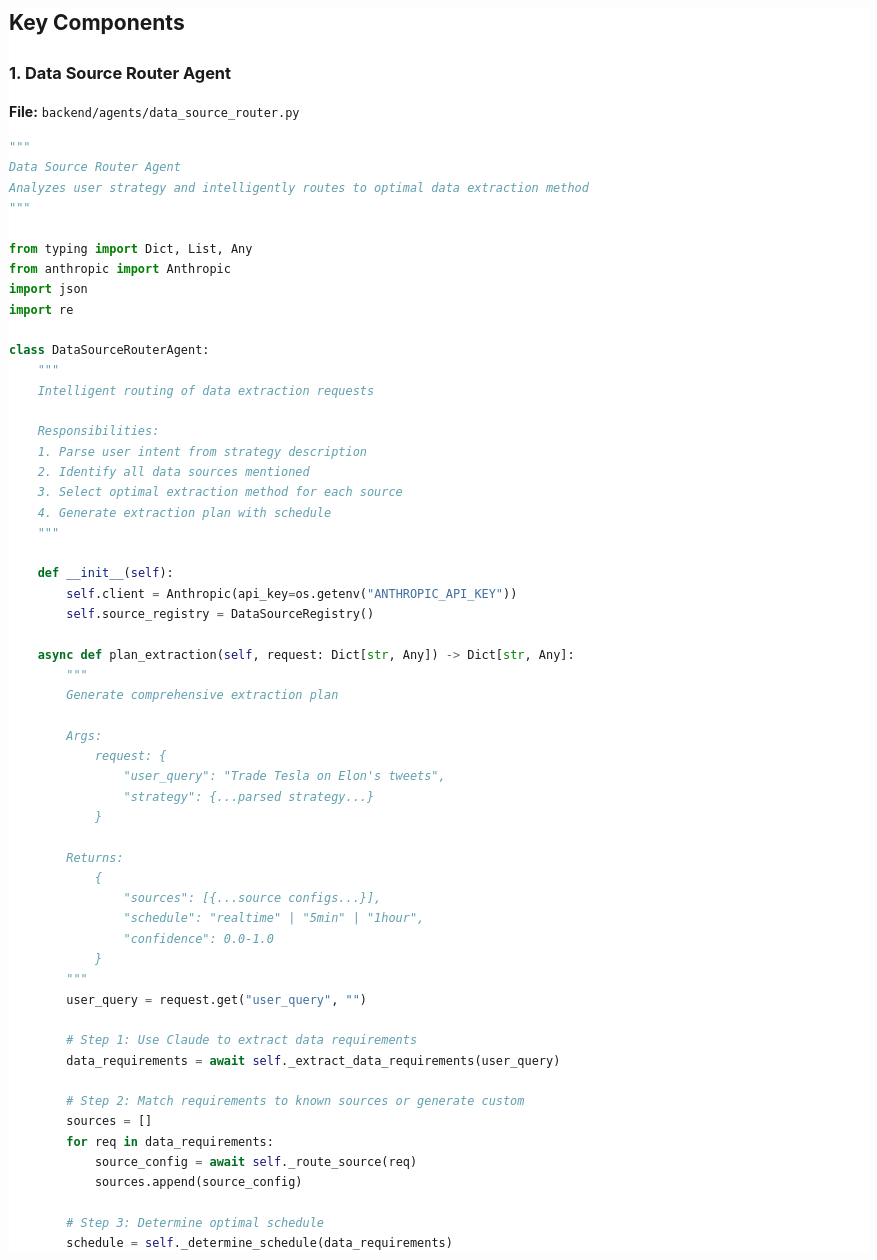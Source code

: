 ## Key Components

### 1. Data Source Router Agent

**File:** `backend/agents/data_source_router.py`

```python
"""
Data Source Router Agent
Analyzes user strategy and intelligently routes to optimal data extraction method
"""

from typing import Dict, List, Any
from anthropic import Anthropic
import json
import re

class DataSourceRouterAgent:
    """
    Intelligent routing of data extraction requests

    Responsibilities:
    1. Parse user intent from strategy description
    2. Identify all data sources mentioned
    3. Select optimal extraction method for each source
    4. Generate extraction plan with schedule
    """

    def __init__(self):
        self.client = Anthropic(api_key=os.getenv("ANTHROPIC_API_KEY"))
        self.source_registry = DataSourceRegistry()

    async def plan_extraction(self, request: Dict[str, Any]) -> Dict[str, Any]:
        """
        Generate comprehensive extraction plan

        Args:
            request: {
                "user_query": "Trade Tesla on Elon's tweets",
                "strategy": {...parsed strategy...}
            }

        Returns:
            {
                "sources": [{...source configs...}],
                "schedule": "realtime" | "5min" | "1hour",
                "confidence": 0.0-1.0
            }
        """
        user_query = request.get("user_query", "")

        # Step 1: Use Claude to extract data requirements
        data_requirements = await self._extract_data_requirements(user_query)

        # Step 2: Match requirements to known sources or generate custom
        sources = []
        for req in data_requirements:
            source_config = await self._route_source(req)
            sources.append(source_config)

        # Step 3: Determine optimal schedule
        schedule = self._determine_schedule(data_requirements)

```